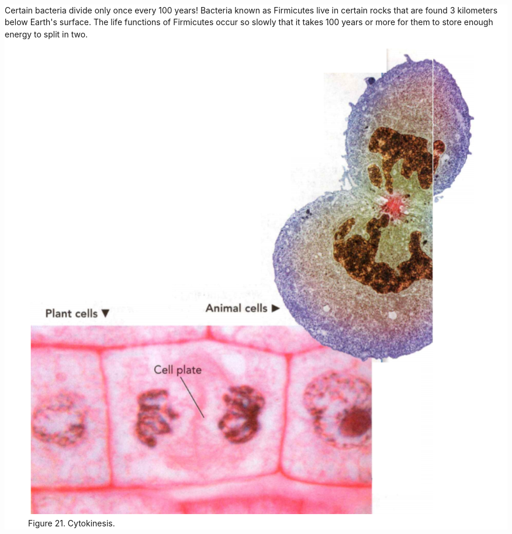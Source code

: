 Certain bacteria divide only once every 100 years! Bacteria known as Firmicutes
live in certain rocks that are found 3 kilometers below Earth's surface. The
life functions of Firmicutes occur so slowly that it takes 100 years or more for
them to store enough energy to split in two.

  <figure>
    <img src="fig21.png" alt="Figure 21"/>
    <figcaption>Figure 21. Cytokinesis.</figcaption>
  </figure>
